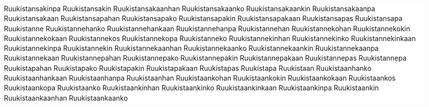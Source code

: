 Ruukistansakinpa
Ruukistansakin
Ruukistansakaanhan
Ruukistansakaanko
Ruukistansakaankin
Ruukistansakaanpa
Ruukistansakaan
Ruukistansapahan
Ruukistansapako
Ruukistansapakin
Ruukistansapakaan
Ruukistansapas
Ruukistansapa
Ruukistanne
Ruukistannehanko
Ruukistannehankaan
Ruukistannehanpa
Ruukistannehan
Ruukistannekohan
Ruukistannekokin
Ruukistannekokaan
Ruukistannekos
Ruukistannekopa
Ruukistanneko
Ruukistannekinhan
Ruukistannekinko
Ruukistannekinkaan
Ruukistannekinpa
Ruukistannekin
Ruukistannekaanhan
Ruukistannekaanko
Ruukistannekaankin
Ruukistannekaanpa
Ruukistannekaan
Ruukistannepahan
Ruukistannepako
Ruukistannepakin
Ruukistannepakaan
Ruukistannepas
Ruukistannepa
Ruukistapahan
Ruukistapako
Ruukistapakin
Ruukistapakaan
Ruukistapas
Ruukistapa
Ruukistaan
Ruukistaanhanko
Ruukistaanhankaan
Ruukistaanhanpa
Ruukistaanhan
Ruukistaankohan
Ruukistaankokin
Ruukistaankokaan
Ruukistaankos
Ruukistaankopa
Ruukistaanko
Ruukistaankinhan
Ruukistaankinko
Ruukistaankinkaan
Ruukistaankinpa
Ruukistaankin
Ruukistaankaanhan
Ruukistaankaanko